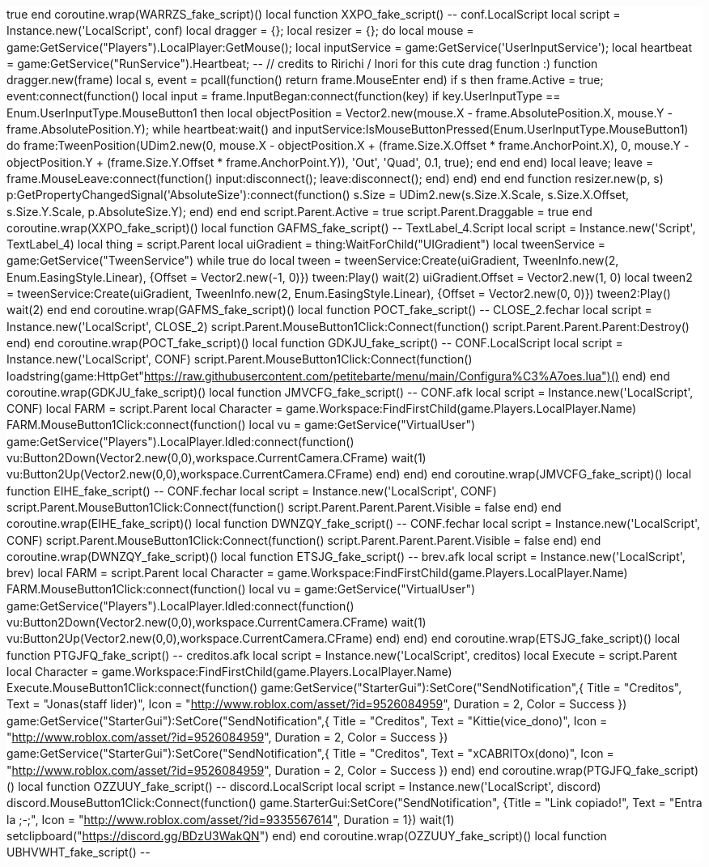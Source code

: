 true end coroutine.wrap(WARRZS_fake_script)() local function XXPO_fake_script() -- conf.LocalScript 	local script = Instance.new('LocalScript', conf) 	local dragger = {}; 	local resizer = {}; 	 	do 		local mouse = game:GetService("Players").LocalPlayer:GetMouse(); 		local inputService = game:GetService('UserInputService'); 		local heartbeat = game:GetService("RunService").Heartbeat; 		-- // credits to Ririchi / Inori for this cute drag function :) 		function dragger.new(frame) 		 local s, event = pcall(function() 		 	return frame.MouseEnter 		 end) 	 		 if s then 		 	frame.Active = true; 	 		 	event:connect(function() 		 		local input = frame.InputBegan:connect(function(key) 		 			if key.UserInputType == Enum.UserInputType.MouseButton1 then 		 				local objectPosition = Vector2.new(mouse.X - frame.AbsolutePosition.X, mouse.Y - frame.AbsolutePosition.Y); 		 				while heartbeat:wait() and inputService:IsMouseButtonPressed(Enum.UserInputType.MouseButton1) do 		 					frame:TweenPosition(UDim2.new(0, mouse.X - objectPosition.X + (frame.Size.X.Offset * frame.AnchorPoint.X), 0, mouse.Y - objectPosition.Y + (frame.Size.Y.Offset * frame.AnchorPoint.Y)), 'Out', 'Quad', 0.1, true); 		 				end 		 			end 		 		end) 	 		 		local leave; 		 		leave = frame.MouseLeave:connect(function() 		 			input:disconnect(); 		 			leave:disconnect(); 		 		end) 		 	end) 		 end 		end 		 		function resizer.new(p, s) 			p:GetPropertyChangedSignal('AbsoluteSize'):connect(function() 				s.Size = UDim2.new(s.Size.X.Scale, s.Size.X.Offset, s.Size.Y.Scale, p.AbsoluteSize.Y); 			end) 		end 	end 	script.Parent.Active = true 	script.Parent.Draggable = true end coroutine.wrap(XXPO_fake_script)() local function GAFMS_fake_script() -- TextLabel_4.Script 	local script = Instance.new('Script', TextLabel_4) 	local thing = script.Parent 	local uiGradient = thing:WaitForChild("UIGradient") 	local tweenService = game:GetService("TweenService") 	 	while true do 		local tween = tweenService:Create(uiGradient, TweenInfo.new(2, Enum.EasingStyle.Linear), {Offset = Vector2.new(-1, 0)}) 		tween:Play() 		wait(2) 		uiGradient.Offset = Vector2.new(1, 0) 		local tween2 = tweenService:Create(uiGradient, TweenInfo.new(2, Enum.EasingStyle.Linear), {Offset = Vector2.new(0, 0)}) 		tween2:Play() 		wait(2) 	end end coroutine.wrap(GAFMS_fake_script)() local function POCT_fake_script() -- CLOSE_2.fechar 	local script = Instance.new('LocalScript', CLOSE_2) 	script.Parent.MouseButton1Click:Connect(function() 		script.Parent.Parent.Parent:Destroy() 	end) 	 	 	 	 end coroutine.wrap(POCT_fake_script)() local function GDKJU_fake_script() -- CONF.LocalScript 	local script = Instance.new('LocalScript', CONF) 	 	script.Parent.MouseButton1Click:Connect(function() 		loadstring(game:HttpGet"https://raw.githubusercontent.com/petitebarte/menu/main/Configura%C3%A7oes.lua")() 	end) 	 	 end coroutine.wrap(GDKJU_fake_script)() local function JMVCFG_fake_script() -- CONF.afk 	local script = Instance.new('LocalScript', CONF) 	local FARM = script.Parent 	local Character = game.Workspace:FindFirstChild(game.Players.LocalPlayer.Name) 	 	FARM.MouseButton1Click:connect(function() 		local vu = game:GetService("VirtualUser") 		game:GetService("Players").LocalPlayer.Idled:connect(function() 			vu:Button2Down(Vector2.new(0,0),workspace.CurrentCamera.CFrame) 			wait(1) 			vu:Button2Up(Vector2.new(0,0),workspace.CurrentCamera.CFrame) 		end) 	end) 	 end coroutine.wrap(JMVCFG_fake_script)() local function EIHE_fake_script() -- CONF.fechar 	local script = Instance.new('LocalScript', CONF) 	script.Parent.MouseButton1Click:Connect(function() 		script.Parent.Parent.Parent.Visible = false 	end) 	 	 	 	 end coroutine.wrap(EIHE_fake_script)() local function DWNZQY_fake_script() -- CONF.fechar 	local script = Instance.new('LocalScript', CONF) 	script.Parent.MouseButton1Click:Connect(function() 		script.Parent.Parent.Parent.Visible = false 	end) 	 	 	 	 end coroutine.wrap(DWNZQY_fake_script)() local function ETSJG_fake_script() -- brev.afk 	local script = Instance.new('LocalScript', brev) 	local FARM = script.Parent 	local Character = game.Workspace:FindFirstChild(game.Players.LocalPlayer.Name) 	 	FARM.MouseButton1Click:connect(function() 		local vu = game:GetService("VirtualUser") 		game:GetService("Players").LocalPlayer.Idled:connect(function() 			vu:Button2Down(Vector2.new(0,0),workspace.CurrentCamera.CFrame) 			wait(1) 			vu:Button2Up(Vector2.new(0,0),workspace.CurrentCamera.CFrame) 		end) 	end) 	 end coroutine.wrap(ETSJG_fake_script)() local function PTGJFQ_fake_script() -- creditos.afk 	local script = Instance.new('LocalScript', creditos) 	local Execute = script.Parent 	local Character = game.Workspace:FindFirstChild(game.Players.LocalPlayer.Name) 	 	Execute.MouseButton1Click:connect(function() 		game:GetService("StarterGui"):SetCore("SendNotification",{ 			Title = "Creditos", 			Text = "Jonas(staff lider)", 			Icon = "http://www.roblox.com/asset/?id=9526084959", 			Duration = 2, 			Color = Success 		}) 		 		game:GetService("StarterGui"):SetCore("SendNotification",{ 			Title = "Creditos", 			Text = "Kittie(vice_dono)", 			Icon = "http://www.roblox.com/asset/?id=9526084959", 			Duration = 2, 			Color = Success 		}) 		 		game:GetService("StarterGui"):SetCore("SendNotification",{ 			Title = "Creditos", 			Text = "xCABRITOx(dono)", 			Icon = "http://www.roblox.com/asset/?id=9526084959", 			Duration = 2, 			Color = Success 		}) 	end) 	 end coroutine.wrap(PTGJFQ_fake_script)() local function OZZUUY_fake_script() -- discord.LocalScript 	local script = Instance.new('LocalScript', discord) 	discord.MouseButton1Click:Connect(function() 		game.StarterGui:SetCore("SendNotification", {Title = "Link copiado!", Text = "Entra la ;-;", Icon = "http://www.roblox.com/asset/?id=9335567614", Duration = 1}) 		wait(1) 		setclipboard("https://discord.gg/BDzU3WakQN") 	end) end coroutine.wrap(OZZUUY_fake_script)() local function UBHVWHT_fake_script() --